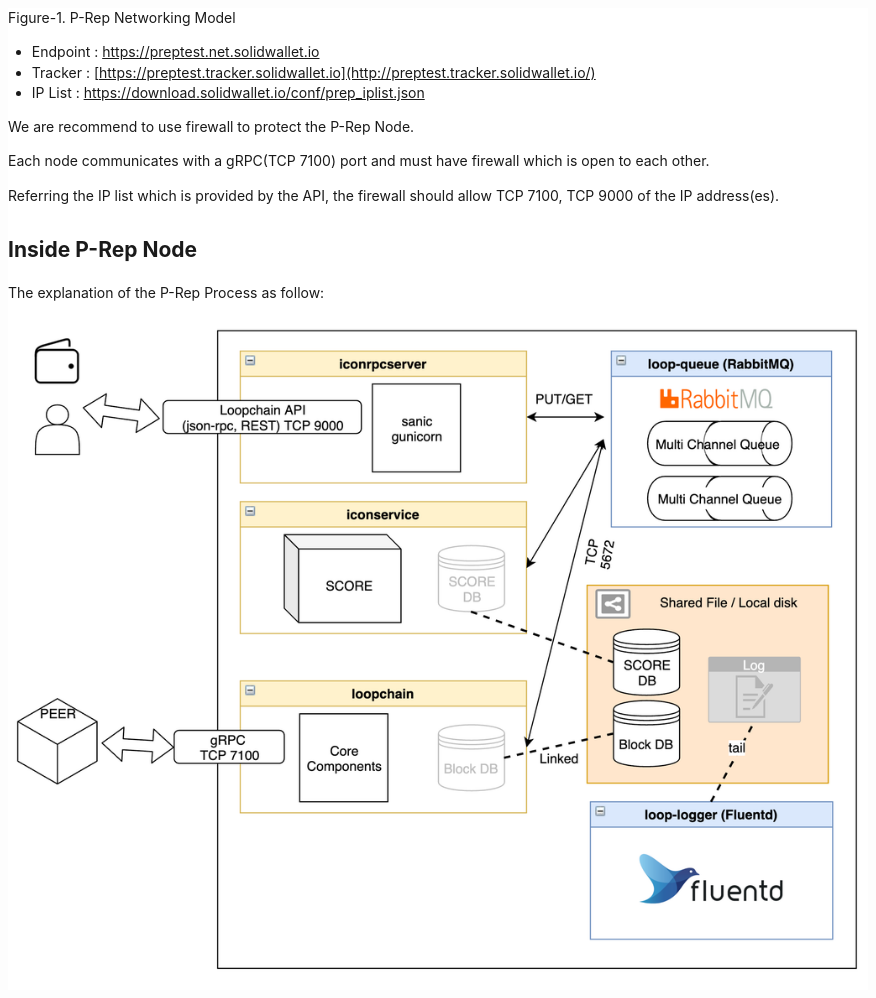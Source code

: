 Figure-1. P-Rep Networking Model




- Endpoint : https://preptest.net.solidwallet.io
- Tracker : [https://preptest.tracker.solidwallet.io](http://preptest.tracker.solidwallet.io/)
- IP List : https://download.solidwallet.io/conf/prep_iplist.json




We are recommend to use firewall to protect the P-Rep Node.

Each node communicates with a gRPC(TCP 7100) port and must have firewall which is open to each other.

Referring the IP list which is provided by the API, the firewall should allow TCP 7100, TCP 9000 of the IP address(es).

## Inside P-Rep Node

The explanation of the P-Rep Process as follow:  

![P-Rep Architecture Diagram](../../img/p-rep2.png)
